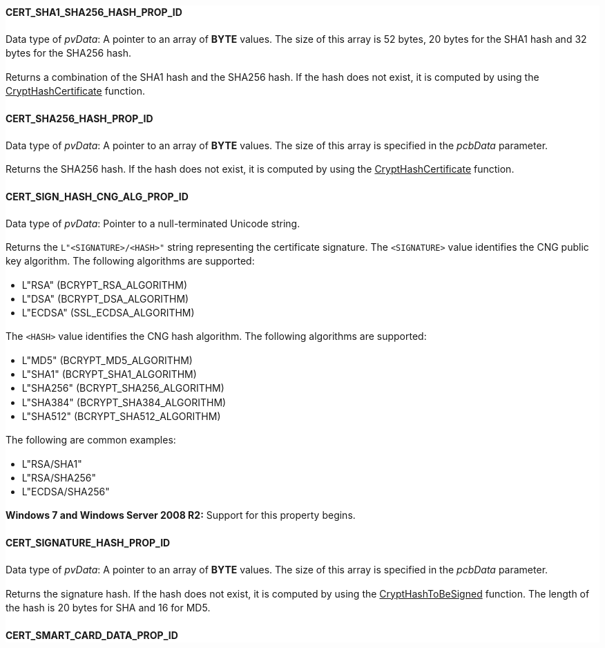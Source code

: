 #### CERT_SHA1_SHA256_HASH_PROP_ID

Data type of <i>pvData</i>: A pointer to an array of <b>BYTE</b> values. The size of this array is 52 bytes, 20 bytes for the SHA1 hash and 32 bytes for the SHA256 hash.

Returns a combination of the SHA1 hash and the SHA256 hash. If the hash does not exist, it is 
			computed by using the <a href="/windows/desktop/api/wincrypt/nf-wincrypt-crypthashcertificate">CryptHashCertificate</a> function.



#### CERT_SHA256_HASH_PROP_ID

Data type of <i>pvData</i>: A pointer to an array of <b>BYTE</b> values. The size of this array is specified in the <i>pcbData</i> parameter.

Returns the SHA256 hash. If the hash does not exist, it is 
			computed by using the <a href="/windows/desktop/api/wincrypt/nf-wincrypt-crypthashcertificate">CryptHashCertificate</a> function.



#### CERT_SIGN_HASH_CNG_ALG_PROP_ID

Data type of *pvData*: Pointer to a null-terminated Unicode string.

Returns the `L"<SIGNATURE>/<HASH>"` string representing the certificate signature. The `<SIGNATURE>` value identifies the CNG public key algorithm. The following algorithms are supported:

- L"RSA" (BCRYPT_RSA_ALGORITHM)
- L"DSA" (BCRYPT_DSA_ALGORITHM)
- L"ECDSA" (SSL_ECDSA_ALGORITHM)

The `<HASH>` value identifies the CNG hash algorithm. The following algorithms are supported:

- L"MD5" (BCRYPT_MD5_ALGORITHM)
- L"SHA1" (BCRYPT_SHA1_ALGORITHM)
- L"SHA256" (BCRYPT_SHA256_ALGORITHM)
- L"SHA384" (BCRYPT_SHA384_ALGORITHM)
- L"SHA512" (BCRYPT_SHA512_ALGORITHM)

The following are common examples:

- L"RSA/SHA1"
- L"RSA/SHA256"
- L"ECDSA/SHA256"

**Windows 7 and Windows Server 2008 R2:** Support for this property begins.

#### CERT_SIGNATURE_HASH_PROP_ID

Data type of *pvData*: A pointer to an array of **BYTE** values. The size of this array is specified in the *pcbData* parameter.

Returns the signature hash. If the hash does not exist, it is computed by using the [CryptHashToBeSigned](/windows/win32/api/wincrypt/nf-wincrypt-crypthashtobesigned) function. The length of the hash is 20 bytes for SHA and 16 for MD5.

#### CERT_SMART_CARD_DATA_PROP_ID

